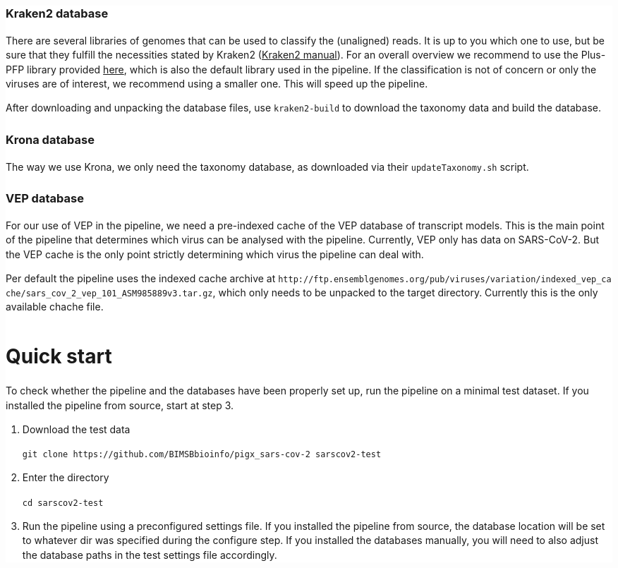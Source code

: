 ### Kraken2 database

There are several libraries of genomes that can be used to classify the
(unaligned) reads. It is up to you which one to use, but be sure that they
fulfill the necessities stated by Kraken2
([Kraken2 manual](https://github.com/DerrickWood/kraken2/wiki/Manual#kraken-2-databases)).
For an overall overview we recommend to use the Plus-PFP library provided
[here](https://benlangmead.github.io/aws-indexes/k2), which is also the default
library used in the pipeline. If the classification is not of concern or only
the viruses are of interest, we recommend using a smaller one. This will speed
up the pipeline.

After downloading and unpacking the database files, use `kraken2-build` to
download the taxonomy data and build the database.

### Krona database

The way we use Krona, we only need the taxonomy database, as downloaded via
their `updateTaxonomy.sh` script.

### VEP database

For our use of VEP in the pipeline, we need a pre-indexed cache of the VEP
database of transcript models. This is the main point of the pipeline that
determines which virus can be analysed with the pipeline. Currently, VEP only
has data on SARS-CoV-2. But the VEP cache is the only point strictly determining
which virus the pipeline can deal with.

Per default the pipeline uses the indexed cache archive at
`http://ftp.ensemblgenomes.org/pub/viruses/variation/indexed_vep_cache/sars_cov_2_vep_101_ASM985889v3.tar.gz`,
which only needs to be unpacked to the target directory. Currently this is the
only available chache file.

# Quick start

To check whether the pipeline and the databases have been properly set up, run
the pipeline on a minimal test dataset. If you installed the pipeline from
source, start at step 3.

1. Download the test data

    `git clone https://github.com/BIMSBbioinfo/pigx_sars-cov-2 sarscov2-test`

2. Enter the directory

    `cd sarscov2-test`

3. Run the pipeline using a preconfigured settings file. If you installed the
   pipeline from source, the database location will be set to whatever dir was
   specified during the configure step. If you installed the databases manually,
   you will need to also adjust the database paths in the test settings file
   accordingly.
